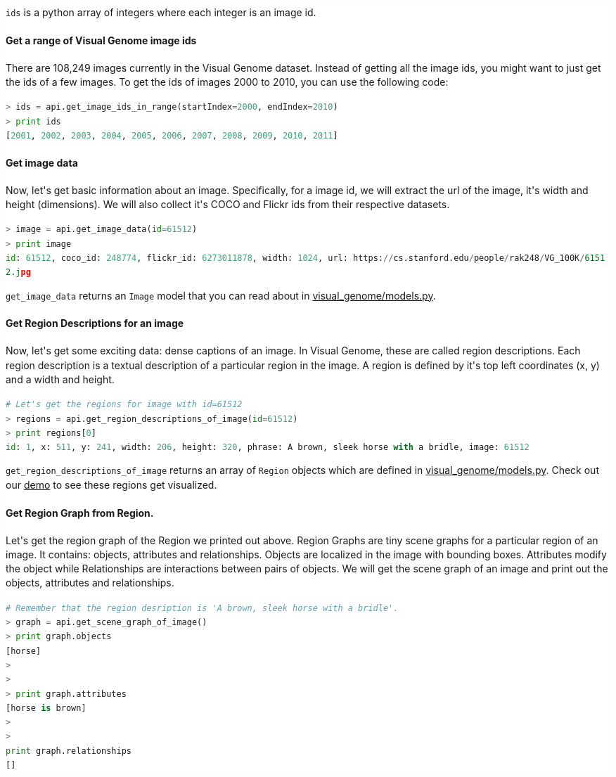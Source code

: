 `ids` is a python array of integers where each integer is an image id.

#### Get a range of Visual Genome image ids
There are 108,249 images currently in the Visual Genome dataset. Instead of getting all the image ids, you might want to just get the ids of a few images. To get the ids of images 2000 to 2010, you can use the following code:

```python
> ids = api.get_image_ids_in_range(startIndex=2000, endIndex=2010)
> print ids
[2001, 2002, 2003, 2004, 2005, 2006, 2007, 2008, 2009, 2010, 2011]
```

#### Get image data
Now, let's get basic information about an image. Specifically, for a image id, we will extract the url of the image, it's width and height (dimensions). We will also collect it's COCO and Flickr ids from their respective datasets.

```python
> image = api.get_image_data(id=61512)
> print image
id: 61512, coco_id: 248774, flickr_id: 6273011878, width: 1024, url: https://cs.stanford.edu/people/rak248/VG_100K/61512.jpg
```

`get_image_data` returns an `Image` model that you can read about in [visual_genome/models.py](https://github.com/ranjaykrishna/visual_genome_python_driver/blob/master/visual_genome/models.py).

#### Get Region Descriptions for an image
Now, let's get some exciting data: dense captions of an image. In Visual Genome, these are called region descriptions. Each region description is a textual description of a particular region in the image. A region is defined by it's top left coordinates (x, y) and a width and height.

```python
# Let's get the regions for image with id=61512
> regions = api.get_region_descriptions_of_image(id=61512)
> print regions[0]
id: 1, x: 511, y: 241, width: 206, height: 320, phrase: A brown, sleek horse with a bridle, image: 61512
```

`get_region_descriptions_of_image` returns an array of `Region` objects which are defined in [visual_genome/models.py](https://github.com/ranjaykrishna/visual_genome_python_driver/blob/master/visual_genome/models.py).
Check out our [demo](https://github.com/ranjaykrishna/visual_genome_python_driver/blob/master/region_visualization_demo.ipynb) to see these regions get visualized.

#### Get Region Graph from Region.
Let's get the region graph of the Region we printed out above. Region Graphs are tiny scene graphs for a particular region of an image. It contains: objects, attributes and relationships. Objects are localized in the image with bounding boxes. Attributes modify the object while Relationships are interactions between pairs of objects. We will get the scene graph of an image and print out the objects, attributes and relationships.

```python
# Remember that the region desription is 'A brown, sleek horse with a bridle'.
> graph = api.get_scene_graph_of_image()
> print graph.objects
[horse]
>
>
> print graph.attributes
[horse is brown]
>
>
print graph.relationships
[]
```